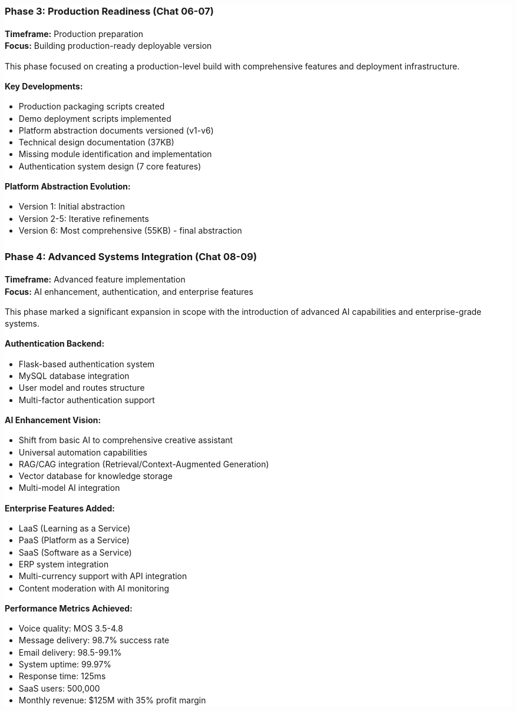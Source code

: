 ### Phase 3: Production Readiness (Chat 06-07)
**Timeframe:** Production preparation  
**Focus:** Building production-ready deployable version

This phase focused on creating a production-level build with comprehensive features and deployment infrastructure.

**Key Developments:**
- Production packaging scripts created
- Demo deployment scripts implemented
- Platform abstraction documents versioned (v1-v6)
- Technical design documentation (37KB)
- Missing module identification and implementation
- Authentication system design (7 core features)

**Platform Abstraction Evolution:**
- Version 1: Initial abstraction
- Version 2-5: Iterative refinements
- Version 6: Most comprehensive (55KB) - final abstraction

### Phase 4: Advanced Systems Integration (Chat 08-09)
**Timeframe:** Advanced feature implementation  
**Focus:** AI enhancement, authentication, and enterprise features

This phase marked a significant expansion in scope with the introduction of advanced AI capabilities and enterprise-grade systems.

**Authentication Backend:**
- Flask-based authentication system
- MySQL database integration
- User model and routes structure
- Multi-factor authentication support

**AI Enhancement Vision:**
- Shift from basic AI to comprehensive creative assistant
- Universal automation capabilities
- RAG/CAG integration (Retrieval/Context-Augmented Generation)
- Vector database for knowledge storage
- Multi-model AI integration

**Enterprise Features Added:**
- LaaS (Learning as a Service)
- PaaS (Platform as a Service)
- SaaS (Software as a Service)
- ERP system integration
- Multi-currency support with API integration
- Content moderation with AI monitoring

**Performance Metrics Achieved:**
- Voice quality: MOS 3.5-4.8
- Message delivery: 98.7% success rate
- Email delivery: 98.5-99.1%
- System uptime: 99.97%
- Response time: 125ms
- SaaS users: 500,000
- Monthly revenue: $125M with 35% profit margin
